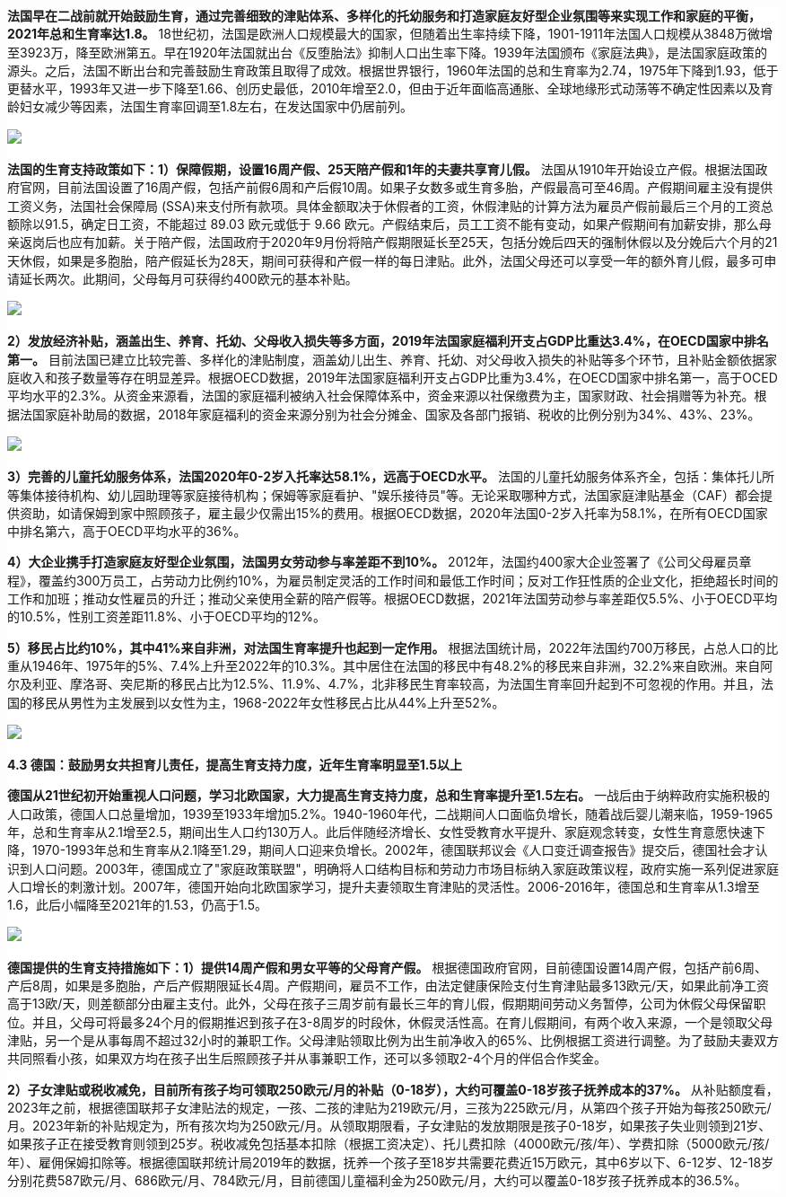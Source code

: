 **法国早在二战前就开始鼓励生育，通过完善细致的津贴体系、多样化的托幼服务和打造家庭友好型企业氛围等来实现工作和家庭的平衡，2021年总和生育率达1.8。** 18世纪初，法国是欧洲人口规模最大的国家，但随着出生率持续下降，1901-1911年法国人口规模从3848万微增至3923万，降至欧洲第五。早在1920年法国就出台《反堕胎法》抑制人口出生率下降。1939年法国颁布《家庭法典》，是法国家庭政策的源头。之后，法国不断出台和完善鼓励生育政策且取得了成效。根据世界银行，1960年法国的总和生育率为2.74，1975年下降到1.93，低于更替水平，1993年又进一步下降至1.66、创历史最低，2010年增至2.0，但由于近年面临高通胀、全球地缘形式动荡等不确定性因素以及育龄妇女减少等因素，法国生育率回调至1.8左右，在发达国家中仍居前列。

![](https://cubox.pro/c/filters:no_upscale()?imageUrl=https%3A%2F%2Fmmbiz.qpic.cn%2Fsz_mmbiz_png%2FECJmHDfaMJCicRBwqibibciaZIyibq9jWhr3E0pNib0djeXmSLOhNgeBwqUjibliarZctKkOCf2kpf80LpjfAWib0uSOJzg%2F640%3Fwx_fmt%3Dpng%26from%3Dappmsg&valid=true)

**法国的生育支持政策如下：1）保障假期，设置16周产假、25天陪产假和1年的夫妻共享育儿假。** 法国从1910年开始设立产假。根据法国政府官网，目前法国设置了16周产假，包括产前假6周和产后假10周。如果子女数多或生育多胎，产假最高可至46周。产假期间雇主没有提供工资义务，法国社会保障局 (SSA)来支付所有款项。具体金额取决于休假者的工资，休假津贴的计算方法为雇员产假前最后三个月的工资总额除以91.5，确定日工资，不能超过 89.03 欧元或低于 9.66 欧元。产假结束后，员工工资不能有变动，如果产假期间有加薪安排，那么母亲返岗后也应有加薪。关于陪产假，法国政府于2020年9月份将陪产假期限延长至25天，包括分娩后四天的强制休假以及分娩后六个月的21天休假，如果是多胞胎，陪产假延长为28天，期间可获得和产假一样的每日津贴。此外，法国父母还可以享受一年的额外育儿假，最多可申请延长两次。此期间，父母每月可获得约400欧元的基本补贴。

![](https://cubox.pro/c/filters:no_upscale()?imageUrl=https%3A%2F%2Fmmbiz.qpic.cn%2Fsz_mmbiz_png%2FECJmHDfaMJCicRBwqibibciaZIyibq9jWhr3EYrrUvMgOapqqPicSCgVU3cGB3ib3MIibEhDE9JD0d00cFGUZTIH7WPwKg%2F640%3Fwx_fmt%3Dpng%26from%3Dappmsg&valid=true)

**2）发放经济补贴，涵盖出生、养育、托幼、父母收入损失等多方面，2019年法国家庭福利开支占GDP比重达3.4%，在OECD国家中排名第一。** 目前法国已建立比较完善、多样化的津贴制度，涵盖幼儿出生、养育、托幼、对父母收入损失的补贴等多个环节，且补贴金额依据家庭收入和孩子数量等存在明显差异。根据OECD数据，2019年法国家庭福利开支占GDP比重为3.4%，在OECD国家中排名第一，高于OCED平均水平的2.3%。从资金来源看，法国的家庭福利被纳入社会保障体系中，资金来源以社保缴费为主，国家财政、社会捐赠等为补充。根据法国家庭补助局的数据，2018年家庭福利的资金来源分别为社会分摊金、国家及各部门报销、税收的比例分别为34%、43%、23%。

![](https://cubox.pro/c/filters:no_upscale()?imageUrl=https%3A%2F%2Fmmbiz.qpic.cn%2Fsz_mmbiz_png%2FECJmHDfaMJCicRBwqibibciaZIyibq9jWhr3E3AnibufXudnWmo14s4eJ0VKnBMwKH7Z62PkGicbcTX51icZS02VUu0EBg%2F640%3Fwx_fmt%3Dpng%26from%3Dappmsg&valid=true)

**3）完善的儿童托幼服务体系，法国2020年0-2岁入托率达58.1%，远高于OECD水平。** 法国的儿童托幼服务体系齐全，包括：集体托儿所等集体接待机构、幼儿园助理等家庭接待机构；保姆等家庭看护、"娱乐接待员"等。无论采取哪种方式，法国家庭津贴基金（CAF）都会提供资助，如请保姆到家中照顾孩子，雇主最少仅需出15%的费用。根据OECD数据，2020年法国0-2岁入托率为58.1%，在所有OECD国家中排名第六，高于OECD平均水平的36%。

**4）大企业携手打造家庭友好型企业氛围，法国男女劳动参与率差距不到10%。** 2012年，法国约400家大企业签署了《公司父母雇员章程》，覆盖约300万员工，占劳动力比例约10%，为雇员制定灵活的工作时间和最低工作时间；反对工作狂性质的企业文化，拒绝超长时间的工作和加班；推动女性雇员的升迁；推动父亲使用全薪的陪产假等。根据OECD数据，2021年法国劳动参与率差距仅5.5%、小于OECD平均的10.5%，性别工资差距11.8%、小于OECD平均的12%。

**5）移民占比约10%，其中41%来自非洲，对法国生育率提升也起到一定作用。** 根据法国统计局，2022年法国约700万移民，占总人口的比重从1946年、1975年的5%、7.4%上升至2022年的10.3%。其中居住在法国的移民中有48.2%的移民来自非洲，32.2%来自欧洲。来自阿尔及利亚、摩洛哥、突尼斯的移民占比为12.5%、11.9%、4.7%，北非移民生育率较高，为法国生育率回升起到不可忽视的作用。并且，法国的移民从男性为主发展到以女性为主，1968-2022年女性移民占比从44%上升至52%。

![](https://cubox.pro/c/filters:no_upscale()?imageUrl=https%3A%2F%2Fmmbiz.qpic.cn%2Fsz_mmbiz_png%2FECJmHDfaMJCicRBwqibibciaZIyibq9jWhr3EKaw7XM5SGI5lly6nr8TTyEQkpxm1NztsJzT3yy4hvBf0ahEQO34IcQ%2F640%3Fwx_fmt%3Dpng%26from%3Dappmsg&valid=true)

**4.3 德国：鼓励男女共担育儿责任，提高生育支持力度，近年生育率明显至1.5以上**

**德国从21世纪初开始重视人口问题，学习北欧国家，大力提高生育支持力度，总和生育率提升至1.5左右。** 一战后由于纳粹政府实施积极的人口政策，德国人口总量增加，1939至1933年增加5.2%。1940-1960年代，二战期间人口面临负增长，随着战后婴儿潮来临，1959-1965年，总和生育率从2.1增至2.5，期间出生人口约130万人。此后伴随经济增长、女性受教育水平提升、家庭观念转变，女性生育意愿快速下降，1970-1993年总和生育率从2.1降至1.29，期间人口迎来负增长。2002年，德国联邦议会《人口变迁调查报告》提交后，德国社会才认识到人口问题。2003年，德国成立了"家庭政策联盟"，明确将人口结构目标和劳动力市场目标纳入家庭政策议程，政府实施一系列促进家庭人口增长的刺激计划。2007年，德国开始向北欧国家学习，提升夫妻领取生育津贴的灵活性。2006-2016年，德国总和生育率从1.3增至1.6，此后小幅降至2021年的1.53，仍高于1.5。

![](https://cubox.pro/c/filters:no_upscale()?imageUrl=https%3A%2F%2Fmmbiz.qpic.cn%2Fsz_mmbiz_png%2FECJmHDfaMJCicRBwqibibciaZIyibq9jWhr3EHiciaEk53adCYEfJ4U1aJ9OUxWNDQdSV3dvib30RgY8kQbFUicPaK9IRaA%2F640%3Fwx_fmt%3Dpng%26from%3Dappmsg&valid=true)

**德国提供的生育支持措施如下：1）提供14周产假和男女平等的父母育产假。** 根据德国政府官网，目前德国设置14周产假，包括产前6周、产后8周，如果是多胞胎，产后产假期限延长4周。产假期间，雇员不工作，由法定健康保险支付生育津贴最多13欧元/天，如果此前净工资高于13欧/天，则差额部分由雇主支付。此外，父母在孩子三周岁前有最长三年的育儿假，假期期间劳动义务暂停，公司为休假父母保留职位。并且，父母可将最多24个月的假期推迟到孩子在3-8周岁的时段休，休假灵活性高。在育儿假期间，有两个收入来源，一个是领取父母津贴，另一个是从事每周不超过32小时的兼职工作。父母津贴领取比例为出生前净收入的65%、比例根据工资进行调整。为了鼓励夫妻双方共同照看小孩，如果双方均在孩子出生后照顾孩子并从事兼职工作，还可以多领取2-4个月的伴侣合作奖金。

**2）子女津贴或税收减免，目前所有孩子均可领取250欧元/月的补贴（0-18岁），大约可覆盖0-18岁孩子抚养成本的37%。** 从补贴额度看，2023年之前，根据德国联邦子女津贴法的规定，一孩、二孩的津贴为219欧元/月，三孩为225欧元/月，从第四个孩子开始为每孩250欧元/月。2023年新的补贴规定为，所有孩次均为250欧元/月。从领取期限看，子女津贴的发放期限是孩子0-18岁，如果孩子失业则领到21岁、如果孩子正在接受教育则领到25岁。税收减免包括基本扣除（根据工资决定）、托儿费扣除（4000欧元/孩/年）、学费扣除（5000欧元/孩/年）、雇佣保姆扣除等。根据德国联邦统计局2019年的数据，抚养一个孩子至18岁共需要花费近15万欧元，其中6岁以下、6-12岁、12-18岁分别花费587欧元/月、686欧元/月、784欧元/月，目前德国儿童福利金为250欧元/月，大约可以覆盖0-18岁孩子抚养成本的36.5%。
